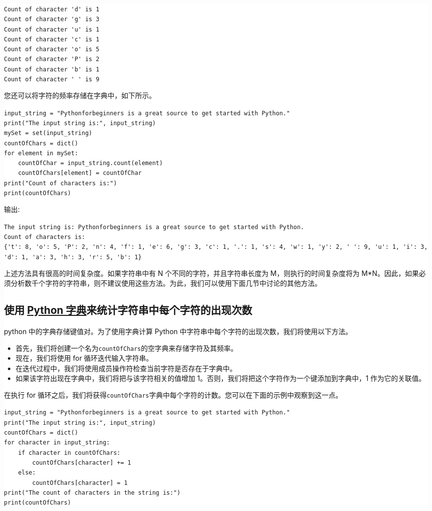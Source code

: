```
Count of character 'd' is 1
Count of character 'g' is 3
Count of character 'u' is 1
Count of character 'c' is 1
Count of character 'o' is 5
Count of character 'P' is 2
Count of character 'b' is 1
Count of character ' ' is 9
```

您还可以将字符的频率存储在字典中，如下所示。

```
input_string = "Pythonforbeginners is a great source to get started with Python."
print("The input string is:", input_string)
mySet = set(input_string)
countOfChars = dict()
for element in mySet:
    countOfChar = input_string.count(element)
    countOfChars[element] = countOfChar
print("Count of characters is:")
print(countOfChars)
```

输出:

```
The input string is: Pythonforbeginners is a great source to get started with Python.
Count of characters is:
{'t': 8, 'o': 5, 'P': 2, 'n': 4, 'f': 1, 'e': 6, 'g': 3, 'c': 1, '.': 1, 's': 4, 'w': 1, 'y': 2, ' ': 9, 'u': 1, 'i': 3, 'd': 1, 'a': 3, 'h': 3, 'r': 5, 'b': 1}
```

上述方法具有很高的时间复杂度。如果字符串中有 N 个不同的字符，并且字符串长度为 M，则执行的时间复杂度将为 M*N。因此，如果必须分析数千个字符的字符串，则不建议使用这些方法。为此，我们可以使用下面几节中讨论的其他方法。

## 使用 [Python 字典](https://www.pythonforbeginners.com/dictionary/how-to-use-dictionaries-in-python/)来统计字符串中每个字符的出现次数

python 中的字典存储键值对。为了使用字典计算 Python 中字符串中每个字符的出现次数，我们将使用以下方法。

*   首先，我们将创建一个名为`countOfChars`的空字典来存储字符及其频率。
*   现在，我们将使用 for 循环迭代输入字符串。
*   在迭代过程中，我们将使用成员操作符检查当前字符是否存在于字典中。
*   如果该字符出现在字典中，我们将把与该字符相关的值增加 1。否则，我们将把这个字符作为一个键添加到字典中，1 作为它的关联值。

在执行 for 循环之后，我们将获得`countOfChars`字典中每个字符的计数。您可以在下面的示例中观察到这一点。

```
input_string = "Pythonforbeginners is a great source to get started with Python."
print("The input string is:", input_string)
countOfChars = dict()
for character in input_string:
    if character in countOfChars:
        countOfChars[character] += 1
    else:
        countOfChars[character] = 1
print("The count of characters in the string is:")
print(countOfChars)
```

